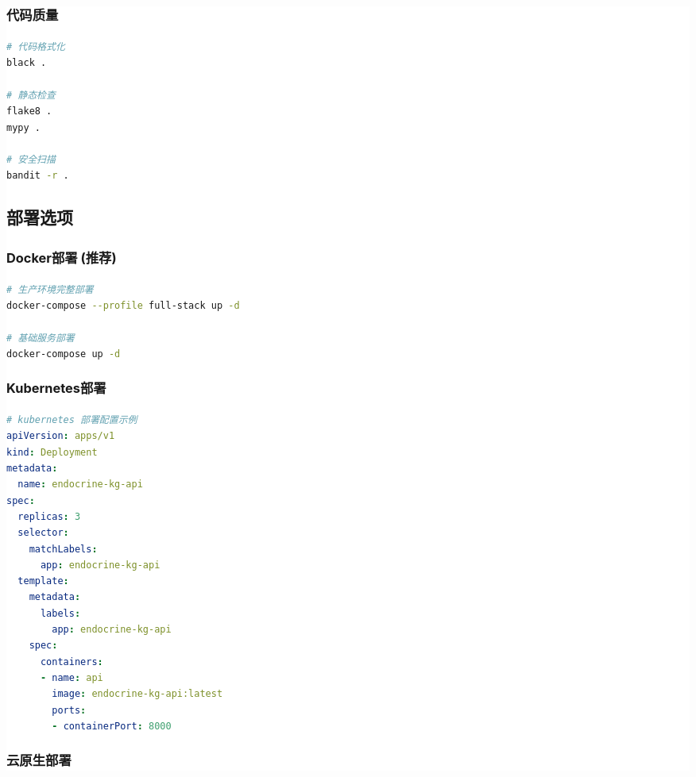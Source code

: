 ### 代码质量

```bash
# 代码格式化
black .

# 静态检查
flake8 .
mypy .

# 安全扫描
bandit -r .
```

## 部署选项

### Docker部署 (推荐)

```bash
# 生产环境完整部署
docker-compose --profile full-stack up -d

# 基础服务部署
docker-compose up -d
```

### Kubernetes部署

```yaml
# kubernetes 部署配置示例
apiVersion: apps/v1
kind: Deployment
metadata:
  name: endocrine-kg-api
spec:
  replicas: 3
  selector:
    matchLabels:
      app: endocrine-kg-api
  template:
    metadata:
      labels:
        app: endocrine-kg-api
    spec:
      containers:
      - name: api
        image: endocrine-kg-api:latest
        ports:
        - containerPort: 8000
```

### 云原生部署
